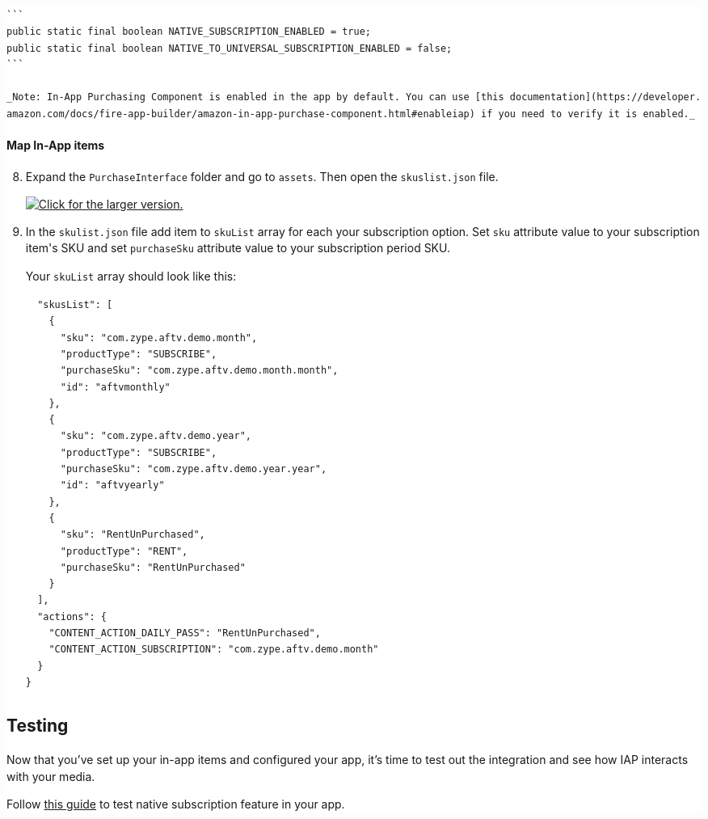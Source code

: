     ```
    public static final boolean NATIVE_SUBSCRIPTION_ENABLED = true;
    public static final boolean NATIVE_TO_UNIVERSAL_SUBSCRIPTION_ENABLED = false;
    ```
    
    _Note: In-App Purchasing Component is enabled in the app by default. You can use [this documentation](https://developer.amazon.com/docs/fire-app-builder/amazon-in-app-purchase-component.html#enableiap) if you need to verify it is enabled._
    
#### Map In-App items
8. Expand the `PurchaseInterface` folder and go to `assets`. Then open the `skuslist.json` file.

    <a href="https://drive.google.com/uc?export=view&id=0B_Ab_j5EmMA4TUNjM29xbHJTVzg"><img src="https://drive.google.com/uc?export=view&id=0B_Ab_j5EmMA4TUNjM29xbHJTVzg" style="width: 500px; max-width: 100%; height: auto" title="Click for the larger version." /></a>

9. In the `skulist.json` file add item to `skuList` array for each your subscription option. Set `sku` attribute value to your subscription item's SKU and set `purchaseSku` attribute value to your subscription period SKU.
 
    Your `skuList` array should look like this:
    
    ```{
      "skusList": [
        {
          "sku": "com.zype.aftv.demo.month",
          "productType": "SUBSCRIBE",
          "purchaseSku": "com.zype.aftv.demo.month.month",
          "id": "aftvmonthly"
        },
        {
          "sku": "com.zype.aftv.demo.year",
          "productType": "SUBSCRIBE",
          "purchaseSku": "com.zype.aftv.demo.year.year",
          "id": "aftvyearly"
        },
        {
          "sku": "RentUnPurchased",
          "productType": "RENT",
          "purchaseSku": "RentUnPurchased"
        }
      ],
      "actions": {
        "CONTENT_ACTION_DAILY_PASS": "RentUnPurchased",
        "CONTENT_ACTION_SUBSCRIPTION": "com.zype.aftv.demo.month"
      }
    }
    ```

## Testing
Now that you’ve set up your in-app items and configured your app, it’s time to test out the integration and see how IAP interacts with your media.

Follow [this guide](https://developer.amazon.com/docs/fire-app-builder/amazon-in-app-purchase-component.html#apptester) to test native subscription feature in your app.
